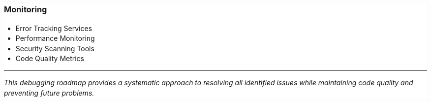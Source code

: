 ### Monitoring
- Error Tracking Services
- Performance Monitoring
- Security Scanning Tools
- Code Quality Metrics

---

*This debugging roadmap provides a systematic approach to resolving all identified issues while maintaining code quality and preventing future problems.* 